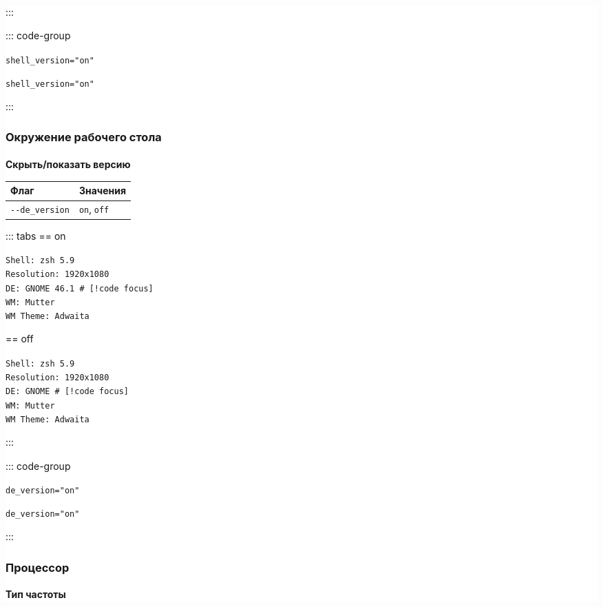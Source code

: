 :::

::: code-group

```shell[По умолчанию]
shell_version="on"
```

```shell[Fiersik]
shell_version="on"
```

:::

### Окружение рабочего стола

**Скрыть/показать версию**

| Флаг           | Значения    |
| :------------- | :---------- |
| `--de_version` | `on`, `off` |

::: tabs
== on

```shell
Shell: zsh 5.9
Resolution: 1920x1080
DE: GNOME 46.1 # [!code focus]
WM: Mutter
WM Theme: Adwaita
```

== off

```shell
Shell: zsh 5.9
Resolution: 1920x1080
DE: GNOME # [!code focus]
WM: Mutter
WM Theme: Adwaita
```

:::

::: code-group

```shell[По умолчанию]
de_version="on"
```

```shell[Fiersik]
de_version="on"
```

:::

### Процессор

**Тип частоты**
